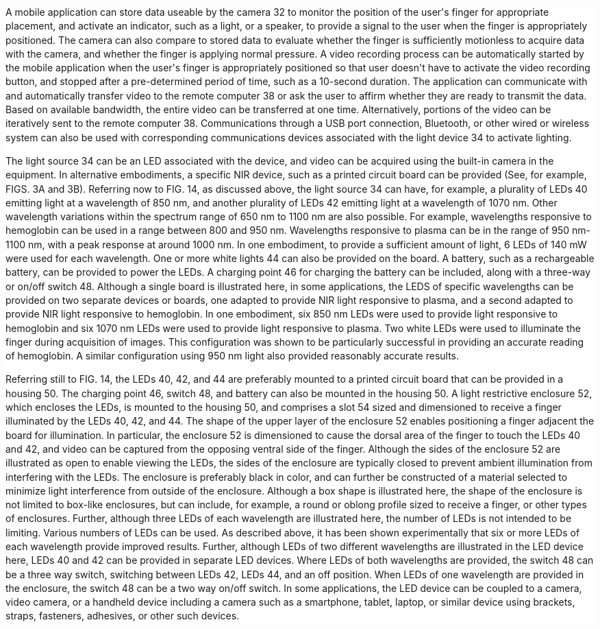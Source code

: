 A mobile application can store data useable by the camera 32 to monitor the position of the user's finger for appropriate placement, and activate an indicator, such as a light, or a speaker, to provide a signal to the user when the finger is appropriately positioned. The camera can also compare to stored data to evaluate whether the finger is sufficiently motionless to acquire data with the camera, and whether the finger is applying normal pressure. A video recording process can be automatically started by the mobile application when the user's finger is appropriately positioned so that user doesn't have to activate the video recording button, and stopped after a pre-determined period of time, such as a 10-second duration. The application can communicate with and automatically transfer video to the remote computer 38 or ask the user to affirm whether they are ready to transmit the data. Based on available bandwidth, the entire video can be transferred at one time. Alternatively, portions of the video can be iteratively sent to the remote computer 38. Communications through a USB port connection, Bluetooth, or other wired or wireless system can also be used with corresponding communications devices associated with the light device 34 to activate lighting.

The light source 34 can be an LED associated with the device, and video can be acquired using the built-in camera in the equipment. In alternative embodiments, a specific NIR device, such as a printed circuit board can be provided (See, for example, FIGS. 3A and 3B). Referring now to FIG. 14, as discussed above, the light source 34 can have, for example, a plurality of LEDs 40 emitting light at a wavelength of 850 nm, and another plurality of LEDs 42 emitting light at a wavelength of 1070 nm. Other wavelength variations within the spectrum range of 650 nm to 1100 nm are also possible. For example, wavelengths responsive to hemoglobin can be used in a range between 800 and 950 nm. Wavelengths responsive to plasma can be in the range of 950 nm-1100 nm, with a peak response at around 1000 nm. In one embodiment, to provide a sufficient amount of light, 6 LEDs of 140 mW were used for each wavelength. One or more white lights 44 can also be provided on the board. A battery, such as a rechargeable battery, can be provided to power the LEDs. A charging point 46 for charging the battery can be included, along with a three-way or on/off switch 48. Although a single board is illustrated here, in some applications, the LEDS of specific wavelengths can be provided on two separate devices or boards, one adapted to provide NIR light responsive to plasma, and a second adapted to provide NIR light responsive to hemoglobin. In one embodiment, six 850 nm LEDs were used to provide light responsive to hemoglobin and six 1070 nm LEDs were used to provide light responsive to plasma. Two white LEDs were used to illuminate the finger during acquisition of images. This configuration was shown to be particularly successful in providing an accurate reading of hemoglobin. A similar configuration using 950 nm light also provided reasonably accurate results.

Referring still to FIG. 14, the LEDs 40, 42, and 44 are preferably mounted to a printed circuit board that can be provided in a housing 50. The charging point 46, switch 48, and battery can also be mounted in the housing 50. A light restrictive enclosure 52, which encloses the LEDs, is mounted to the housing 50, and comprises a slot 54 sized and dimensioned to receive a finger illuminated by the LEDs 40, 42, and 44. The shape of the upper layer of the enclosure 52 enables positioning a finger adjacent the board for illumination. In particular, the enclosure 52 is dimensioned to cause the dorsal area of the finger to touch the LEDs 40 and 42, and video can be captured from the opposing ventral side of the finger. Although the sides of the enclosure 52 are illustrated as open to enable viewing the LEDs, the sides of the enclosure are typically closed to prevent ambient illumination from interfering with the LEDs. The enclosure is preferably black in color, and can further be constructed of a material selected to minimize light interference from outside of the enclosure. Although a box shape is illustrated here, the shape of the enclosure is not limited to box-like enclosures, but can include, for example, a round or oblong profile sized to receive a finger, or other types of enclosures. Further, although three LEDs of each wavelength are illustrated here, the number of LEDs is not intended to be limiting. Various numbers of LEDs can be used. As described above, it has been shown experimentally that six or more LEDs of each wavelength provide improved results. Further, although LEDs of two different wavelengths are illustrated in the LED device here, LEDs 40 and 42 can be provided in separate LED devices. Where LEDs of both wavelengths are provided, the switch 48 can be a three way switch, switching between LEDs 42, LEDs 44, and an off position. When LEDs of one wavelength are provided in the enclosure, the switch 48 can be a two way on/off switch. In some applications, the LED device can be coupled to a camera, video camera, or a handheld device including a camera such as a smartphone, tablet, laptop, or similar device using brackets, straps, fasteners, adhesives, or other such devices.
